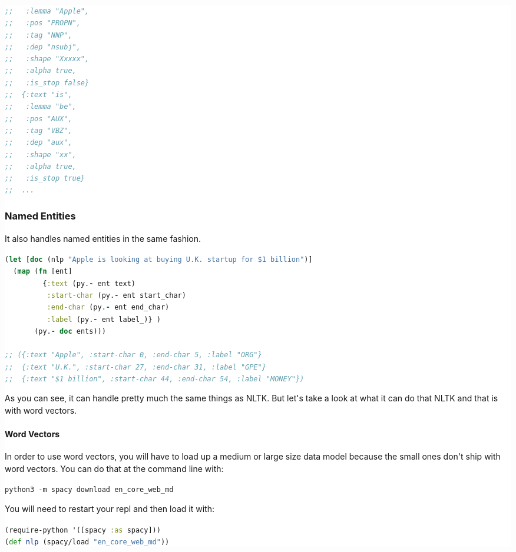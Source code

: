 ```clojure
;;   :lemma "Apple",
;;   :pos "PROPN",
;;   :tag "NNP",
;;   :dep "nsubj",
;;   :shape "Xxxxx",
;;   :alpha true,
;;   :is_stop false}
;;  {:text "is",
;;   :lemma "be",
;;   :pos "AUX",
;;   :tag "VBZ",
;;   :dep "aux",
;;   :shape "xx",
;;   :alpha true,
;;   :is_stop true}
;;  ...
```

### Named Entities

It also handles named entities in the same fashion.

```clojure
(let [doc (nlp "Apple is looking at buying U.K. startup for $1 billion")]
  (map (fn [ent]
         {:text (py.- ent text)
          :start-char (py.- ent start_char)
          :end-char (py.- ent end_char)
          :label (py.- ent label_)} )
       (py.- doc ents)))

;; ({:text "Apple", :start-char 0, :end-char 5, :label "ORG"}
;;  {:text "U.K.", :start-char 27, :end-char 31, :label "GPE"}
;;  {:text "$1 billion", :start-char 44, :end-char 54, :label "MONEY"})
```

As you can see, it can handle pretty much the same things as NLTK. But let's take a look at what it can do that NLTK and that is with word vectors.

#### Word Vectors

In order to use word vectors, you will have to load up a medium or large size data model because the small ones don't ship with word vectors. You can do that at the command line with:

```
python3 -m spacy download en_core_web_md
```

You will need to restart your repl and then load it with:

```clojure
(require-python '([spacy :as spacy]))
(def nlp (spacy/load "en_core_web_md"))
```
